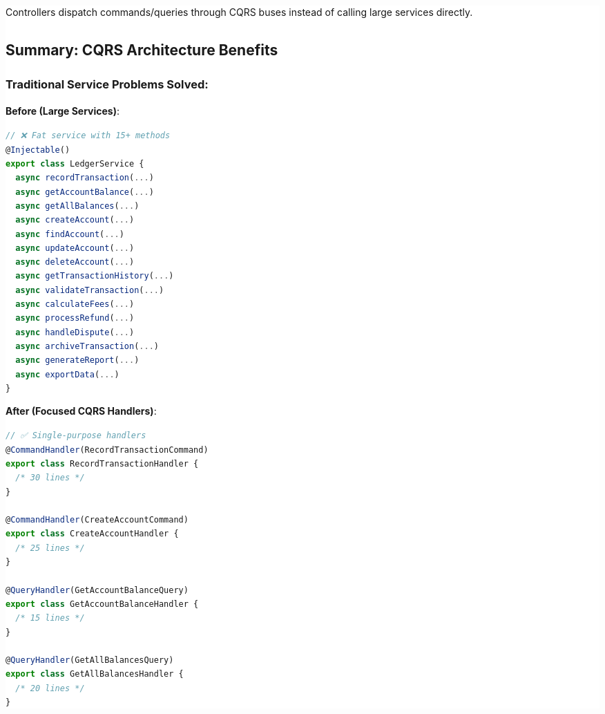 ```typescript
```

Controllers dispatch commands/queries through CQRS buses instead of calling
large services directly.

## Summary: CQRS Architecture Benefits

### Traditional Service Problems Solved:

**Before (Large Services)**:

```typescript
// ❌ Fat service with 15+ methods
@Injectable()
export class LedgerService {
  async recordTransaction(...)
  async getAccountBalance(...)
  async getAllBalances(...)
  async createAccount(...)
  async findAccount(...)
  async updateAccount(...)
  async deleteAccount(...)
  async getTransactionHistory(...)
  async validateTransaction(...)
  async calculateFees(...)
  async processRefund(...)
  async handleDispute(...)
  async archiveTransaction(...)
  async generateReport(...)
  async exportData(...)
}
```

**After (Focused CQRS Handlers)**:

```typescript
// ✅ Single-purpose handlers
@CommandHandler(RecordTransactionCommand)
export class RecordTransactionHandler {
  /* 30 lines */
}

@CommandHandler(CreateAccountCommand)
export class CreateAccountHandler {
  /* 25 lines */
}

@QueryHandler(GetAccountBalanceQuery)
export class GetAccountBalanceHandler {
  /* 15 lines */
}

@QueryHandler(GetAllBalancesQuery)
export class GetAllBalancesHandler {
  /* 20 lines */
}
```

